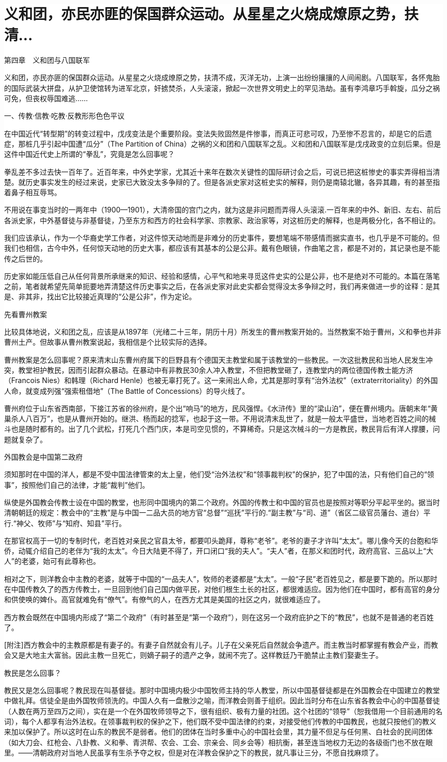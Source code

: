 # 义和团，亦民亦匪的保国群众运动。从星星之火烧成燎原之势，扶清...

第四章　义和团与八国联军

义和团，亦民亦匪的保国群众运动。从星星之火烧成燎原之势，扶清不成，灭洋无功，上演一出纷纷攘攘的人间闹剧。八国联军，各怀鬼胎的国际武装大拼盘，从护卫使馆转为进军北京，奸掳焚杀，人头滚滚，掀起一次世界文明史上的罕见浩劫。虽有李鸿章巧手斡旋，瓜分之祸可免，但丧权辱国难逃……

一、传教·信教·吃教·反教形形色色平议

在中国近代“转型期”的转变过程中，戊戌变法是个重要阶段。变法失败固然是件惨事，而真正可悲可叹，乃至惨不忍言的，却是它的后遗症，那桩几乎引起中国遭“瓜分”（The Partition of China）之祸的义和团和八国联军之乱。义和团和八国联军是戊戌政变的立刻后果。但是这件中国近代史上所谓的“拳乱”，究竟是怎么回事呢？

拳乱差不多过去快一百年了。近百年来，中外史学家，尤其近十来年在数次关键性的国际研讨会之后，可说已把这桩惨史的事实弄得相当清楚。就历史事实发生的经过来说，史家已大致没太多争辩的了。但是各派史家对这桩史实的解释，则仍是南辕北辙，各异其趣，有的甚至指着鼻子相互辱骂。

不用说在事变当时的一两年中（1900—1901），大清帝国的宫门之内，就为这是非问题而弄得人头滚滚.一百年来的中外、新旧、左右、前后各派史家，中外基督徒与非基督徒，乃至东方和西方的社会科学家、宗教家、政治家等，对这桩历史的解释，也是两极分化，各不相让的。

我们应该承认，作为一个华裔史学工作者，对这件惊天动地而是非难分的历史事件，要想笔端不带感情而据实直书，也几乎是不可能的。但我们也相信，古今中外，任何惊天动地的历史大事，都应该有其基本的公是公非。戴有色眼镜，作曲笔之言，都是不对的，其记录也是不能传之后世的。

历史家如能压低自己从任何背景所承继来的知识、经验和感情，心平气和地来寻觅这件史实的公是公非，也不是绝对不可能的。本篇在落笔之前，笔者就希望先简单扼要地弄清楚这件历史事实之后，在各派史家对此史实都会觉得没太多争辩之时，我们再来做进一步的诠释：是其是、非其非，找出它比较接近真理的“公是公非”，作为定论。

先看曹州教案

比较具体地说，义和团之乱，应该是从1897年（光绪二十三年，阴历十月）所发生的曹州教案开始的。当然教案不始于曹州，义和拳也并非曹州土产。但故事从曹州教案说起，我相信是个比较实际的选择。

曹州教案是怎么回事呢？原来清末山东曹州府属下的巨野县有个德国天主教堂和属于该教堂的一些教民。一次这批教民和当地人民发生冲突，教堂袒护教民，因而引起群众暴动。在暴动中有非教民30余人冲入教堂，不但把教堂砸了，连教堂内的两位德国传教士能方济（Francois Nies）和韩理（Richard Henle）也被无辜打死了。这一来闹出人命，尤其是那时享有“治外法权”（extraterritoriality）的外国人命，就变成列强“强索租借地”（The Battle of Concessions）的导火线了。

曹州府位于山东省西南部，下接江苏省的徐州府，是个出“响马”的地方，民风强悍。《水浒传》里的“梁山泊”，便在曹州境内。唐朝末年“黄巢杀人八百万”，也是从曹州开始的。继洪、杨而起的捻军，也起于这一带。不用说清末乱世了，就是一般太平盛世，当地老百姓之间的械斗也是随时都有的。出了几个武松，打死几个西门庆，本是司空见惯的，不算稀奇。只是这次械斗的一方是教民，教民背后有洋人撑腰，问题就复杂了。

外国教会是中国第二政府

须知那时在中国的洋人，都是不受中国法律管束的太上皇，他们受“治外法权”和“领事裁判权”的保护，犯了中国的法，只有他们自己的“领事”，按照他们自己的法律，才能“裁判”他们。

纵使是外国教会传教士设在中国的教堂，也形同中国境内的第二个政府。外国的传教士和中国的官员也是按照对等职分平起平坐的。据当时清朝朝廷的规定：教会中的“主教”是与中国一二品大员的地方官“总督”“巡抚”平行的.“副主教”与“司、道”（省区二级官员藩台、道台）平行.“神父、牧师”与“知府、知县”平行。

在那官权高于一切的专制时代，老百姓对亲民之官县太爷，都要叩头跪拜，尊称“老爷”。老爷的妻子才许叫“太太”。哪儿像今天的台胞和华侨，动辄介绍自己的老伴为“我的太太”。今日大陆更不得了，开口闭口“我的夫人”。“夫人”者，在那义和团时代，政府高官、三品以上“大人”的老婆，始可有此尊称也。

相对之下，则洋教会中主教的老婆，就等于中国的“一品夫人”，牧师的老婆都是“太太”。一般“子民”老百姓见之，都是要下跪的。所以那时在中国传教久了的西方传教士，一旦回到他们自己国内做平民，对他们根生土长的社区，都很难适应。因为他们在中国时，都有高官的身分和供使唤的婢仆。高官就难免有“僚气”。有僚气的人，在西方尤其是美国的社区之内，就很难适应了。

西方教会既然在中国境内形成了“第二个政府”（有时甚至是“第一个政府”），则在这另一个政府庇护之下的“教民”，也就不是普通的老百姓了。

[附注]西方教会中的主教原都是有妻子的。有妻子自然就会有儿子。儿子在父亲死后自然就会争遗产。而主教当时都掌握有教会产业，而教会又是大地主大富翁。因此主教一旦死亡，则嫡子嗣子的遗产之争，就闹不完了。这样教廷乃干脆禁止主教们娶妻生子。

教民是怎么回事？

教民又是怎么回事呢？教民现在叫基督徒。那时中国境内极少中国牧师主持的华人教堂，所以中国基督徒都是在外国教会在中国建立的教堂中做礼拜。信徒全是由外国牧师领洗的。中国人久有一盘散沙之喻，而洋教会则善于组织。因此当时分布在山东省各教会中心的中国基督徒（人数在两万至四万之间），实在是一个在外国牧师领导之下，很有组织、极有力量的社团。这个社团的“领导”（恕我借用一个目前通用的名词），每个人都享有治外法权。在领事裁判权的保护之下，他们既不受中国法律的约束，对接受他们传教的中国教民，也就只按他们的教义来加以保护了。所以这时在山东的教民不是弱者。他们的团体在当时多重中心的中国社会里，其力量不但足与任何黑、白社会的民间团体（如大刀会、红枪会、八卦教、义和拳、青洪帮、农会、工会、宗亲会、同乡会等）相抗衡，甚至连当地权力无边的各级衙门也不放在眼里。——清朝政府对当地人民虽享有生杀予夺之权，但是对在洋教会保护之下的教民，就凡事让三分，不愿自找麻烦了。
